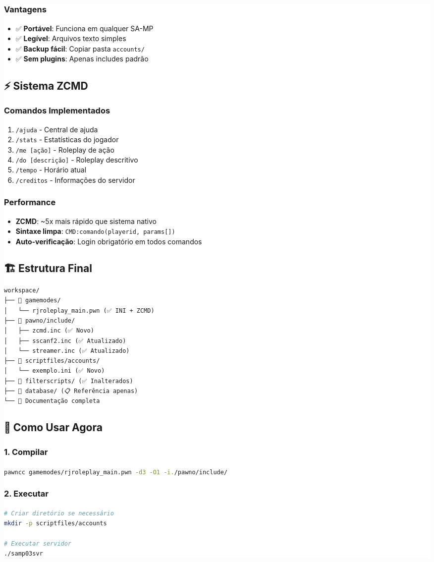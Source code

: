 ### Vantagens
- ✅ **Portável**: Funciona em qualquer SA-MP
- ✅ **Legível**: Arquivos texto simples
- ✅ **Backup fácil**: Copiar pasta `accounts/`
- ✅ **Sem plugins**: Apenas includes padrão

## ⚡ Sistema ZCMD

### Comandos Implementados
1. `/ajuda` - Central de ajuda
2. `/stats` - Estatísticas do jogador
3. `/me [ação]` - Roleplay de ação
4. `/do [descrição]` - Roleplay descritivo
5. `/tempo` - Horário atual
6. `/creditos` - Informações do servidor

### Performance
- **ZCMD**: ~5x mais rápido que sistema nativo
- **Sintaxe limpa**: `CMD:comando(playerid, params[])`
- **Auto-verificação**: Login obrigatório em todos comandos

## 🏗️ Estrutura Final

```
workspace/
├── 📂 gamemodes/
│   └── rjroleplay_main.pwn (✅ INI + ZCMD)
├── 📂 pawno/include/
│   ├── zcmd.inc (✅ Novo)
│   ├── sscanf2.inc (✅ Atualizado)
│   └── streamer.inc (✅ Atualizado)
├── 📂 scriptfiles/accounts/
│   └── exemplo.ini (✅ Novo)
├── 📂 filterscripts/ (✅ Inalterados)
├── 📂 database/ (📋 Referência apenas)
└── 📄 Documentação completa
```

## 🚀 Como Usar Agora

### 1. Compilar
```bash
pawncc gamemodes/rjroleplay_main.pwn -d3 -O1 -i./pawno/include/
```

### 2. Executar
```bash
# Criar diretório se necessário
mkdir -p scriptfiles/accounts

# Executar servidor
./samp03svr
```
